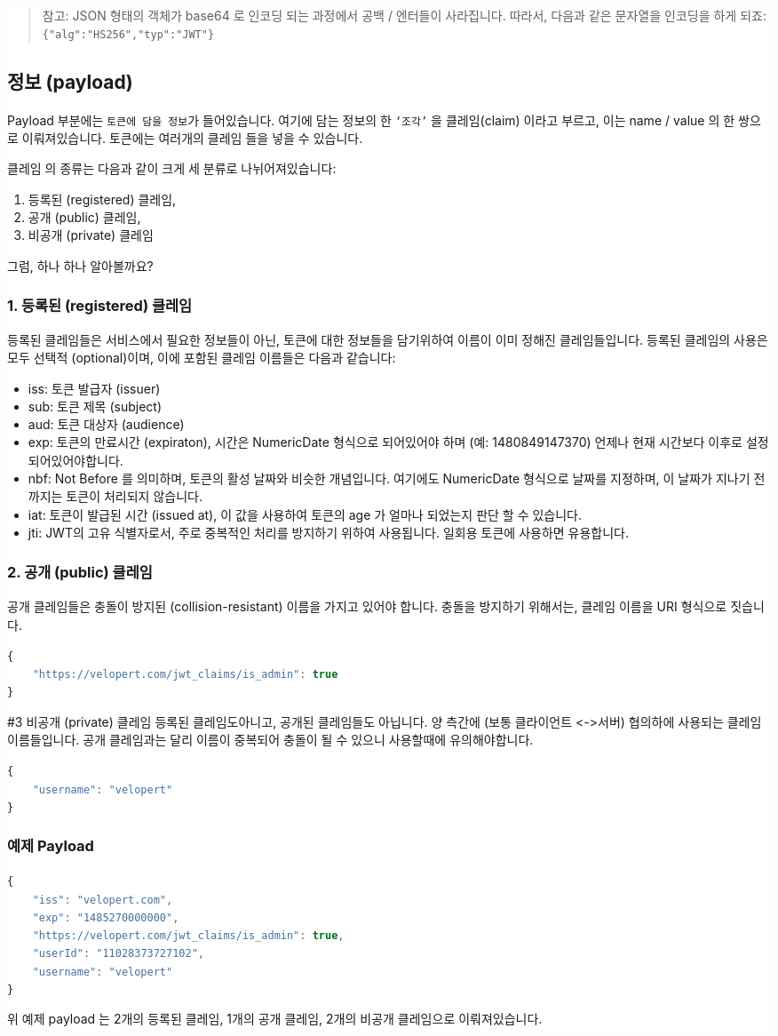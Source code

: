 
> 참고: JSON 형태의 객체가 base64 로 인코딩 되는 과정에서 공백 / 엔터들이 사라집니다. 따라서, 다음과 같은 문자열을 인코딩을 하게 되죠: `{"alg":"HS256","typ":"JWT"}`

## 정보 (payload)
Payload 부분에는 `토큰에 담을 정보`가 들어있습니다. 여기에 담는 정보의 한 `‘조각’` 을 클레임(claim) 이라고 부르고, 이는 name / value 의 한 쌍으로 이뤄져있습니다. 토큰에는 여러개의 클레임 들을 넣을 수 있습니다.

클레임 의 종류는 다음과 같이 크게 세 분류로 나뉘어져있습니다:

1. 등록된 (registered) 클레임,
2. 공개 (public) 클레임,
3. 비공개 (private) 클레임

그럼, 하나 하나 알아볼까요?

### 1. 등록된 (registered) 클레임
등록된 클레임들은 서비스에서 필요한 정보들이 아닌, 토큰에 대한 정보들을 담기위하여 이름이 이미 정해진 클레임들입니다. 등록된 클레임의 사용은 모두 선택적 (optional)이며, 이에 포함된 클레임 이름들은 다음과 같습니다:

- iss: 토큰 발급자 (issuer)
- sub: 토큰 제목 (subject)
- aud: 토큰 대상자 (audience)
- exp: 토큰의 만료시간 (expiraton), 시간은 NumericDate 형식으로 되어있어야 하며 (예: 1480849147370) 언제나 현재 시간보다 이후로 설정되어있어야합니다.
- nbf: Not Before 를 의미하며, 토큰의 활성 날짜와 비슷한 개념입니다. 여기에도 NumericDate 형식으로 날짜를 지정하며, 이 날짜가 지나기 전까지는 토큰이 처리되지 않습니다.
- iat: 토큰이 발급된 시간 (issued at), 이 값을 사용하여 토큰의 age 가 얼마나 되었는지 판단 할 수 있습니다.
- jti: JWT의 고유 식별자로서, 주로 중복적인 처리를 방지하기 위하여 사용됩니다. 일회용 토큰에 사용하면 유용합니다.

### 2. 공개 (public) 클레임
공개 클레임들은 충돌이 방지된 (collision-resistant) 이름을 가지고 있어야 합니다. 충돌을 방지하기 위해서는, 클레임 이름을 URI 형식으로 짓습니다.
```js
{
    "https://velopert.com/jwt_claims/is_admin": true
}
```

#3 비공개 (private) 클레임
등록된 클레임도아니고, 공개된 클레임들도 아닙니다. 양 측간에 (보통 클라이언트 <->서버) 협의하에 사용되는 클레임 이름들입니다. 공개 클레임과는 달리 이름이 중복되어 충돌이 될 수 있으니 사용할때에 유의해야합니다.
```js
{
    "username": "velopert"
}
```

### 예제 Payload
```js
{
    "iss": "velopert.com",
    "exp": "1485270000000",
    "https://velopert.com/jwt_claims/is_admin": true,
    "userId": "11028373727102",
    "username": "velopert"
}
```
위 예제 payload 는 2개의 등록된 클레임, 1개의 공개 클레임, 2개의 비공개 클레임으로 이뤄져있습니다.
